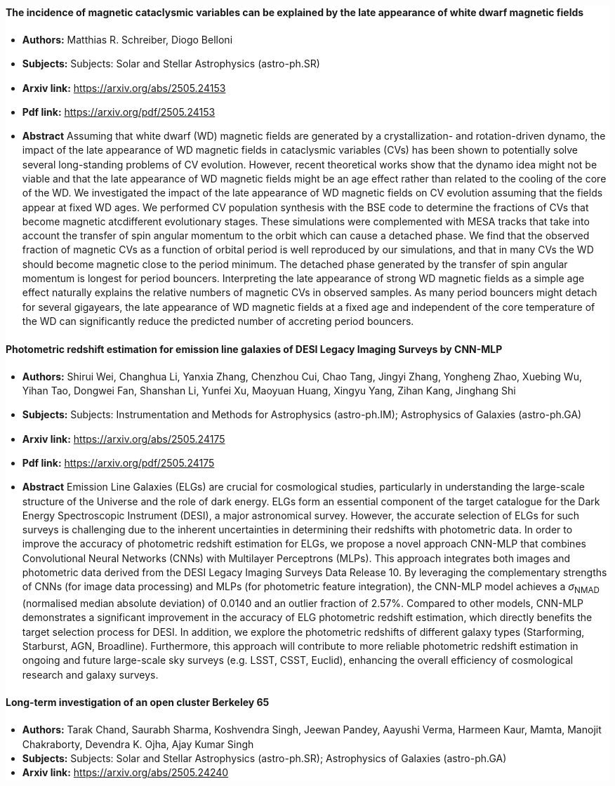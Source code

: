 #### The incidence of magnetic cataclysmic variables can be explained by the late appearance of white dwarf magnetic fields
 - **Authors:** Matthias R. Schreiber, Diogo Belloni
 - **Subjects:** Subjects:
Solar and Stellar Astrophysics (astro-ph.SR)
 - **Arxiv link:** https://arxiv.org/abs/2505.24153

 - **Pdf link:** https://arxiv.org/pdf/2505.24153

 - **Abstract**
 Assuming that white dwarf (WD) magnetic fields are generated by a crystallization- and rotation-driven dynamo, the impact of the late appearance of WD magnetic fields in cataclysmic variables (CVs) has been shown to potentially solve several long-standing problems of CV evolution. However, recent theoretical works show that the dynamo idea might not be viable and that the late appearance of WD magnetic fields might be an age effect rather than related to the cooling of the core of the WD. We investigated the impact of the late appearance of WD magnetic fields on CV evolution assuming that the fields appear at fixed WD ages. We performed CV population synthesis with the BSE code to determine the fractions of CVs that become magnetic atcdifferent evolutionary stages. These simulations were complemented with MESA tracks that take into account the transfer of spin angular momentum to the orbit which can cause a detached phase. We find that the observed fraction of magnetic CVs as a function of orbital period is well reproduced by our simulations, and that in many CVs the WD should become magnetic close to the period minimum. The detached phase generated by the transfer of spin angular momentum is longest for period bouncers. Interpreting the late appearance of strong WD magnetic fields as a simple age effect naturally explains the relative numbers of magnetic CVs in observed samples. As many period bouncers might detach for several gigayears, the late appearance of WD magnetic fields at a fixed age and independent of the core temperature of the WD can significantly reduce the predicted number of accreting period bouncers.
#### Photometric redshift estimation for emission line galaxies of DESI Legacy Imaging Surveys by CNN-MLP
 - **Authors:** Shirui Wei, Changhua Li, Yanxia Zhang, Chenzhou Cui, Chao Tang, Jingyi Zhang, Yongheng Zhao, Xuebing Wu, Yihan Tao, Dongwei Fan, Shanshan Li, Yunfei Xu, Maoyuan Huang, Xingyu Yang, Zihan Kang, Jinghang Shi
 - **Subjects:** Subjects:
Instrumentation and Methods for Astrophysics (astro-ph.IM); Astrophysics of Galaxies (astro-ph.GA)
 - **Arxiv link:** https://arxiv.org/abs/2505.24175

 - **Pdf link:** https://arxiv.org/pdf/2505.24175

 - **Abstract**
 Emission Line Galaxies (ELGs) are crucial for cosmological studies, particularly in understanding the large-scale structure of the Universe and the role of dark energy. ELGs form an essential component of the target catalogue for the Dark Energy Spectroscopic Instrument (DESI), a major astronomical survey. However, the accurate selection of ELGs for such surveys is challenging due to the inherent uncertainties in determining their redshifts with photometric data. In order to improve the accuracy of photometric redshift estimation for ELGs, we propose a novel approach CNN-MLP that combines Convolutional Neural Networks (CNNs) with Multilayer Perceptrons (MLPs). This approach integrates both images and photometric data derived from the DESI Legacy Imaging Surveys Data Release 10. By leveraging the complementary strengths of CNNs (for image data processing) and MLPs (for photometric feature integration), the CNN-MLP model achieves a $\sigma_{\mathrm{NMAD}}$ (normalised median absolute deviation) of 0.0140 and an outlier fraction of 2.57%. Compared to other models, CNN-MLP demonstrates a significant improvement in the accuracy of ELG photometric redshift estimation, which directly benefits the target selection process for DESI. In addition, we explore the photometric redshifts of different galaxy types (Starforming, Starburst, AGN, Broadline). Furthermore, this approach will contribute to more reliable photometric redshift estimation in ongoing and future large-scale sky surveys (e.g. LSST, CSST, Euclid), enhancing the overall efficiency of cosmological research and galaxy surveys.
#### Long-term investigation of an open cluster Berkeley 65
 - **Authors:** Tarak Chand, Saurabh Sharma, Koshvendra Singh, Jeewan Pandey, Aayushi Verma, Harmeen Kaur, Mamta, Manojit Chakraborty, Devendra K. Ojha, Ajay Kumar Singh
 - **Subjects:** Subjects:
Solar and Stellar Astrophysics (astro-ph.SR); Astrophysics of Galaxies (astro-ph.GA)
 - **Arxiv link:** https://arxiv.org/abs/2505.24240
